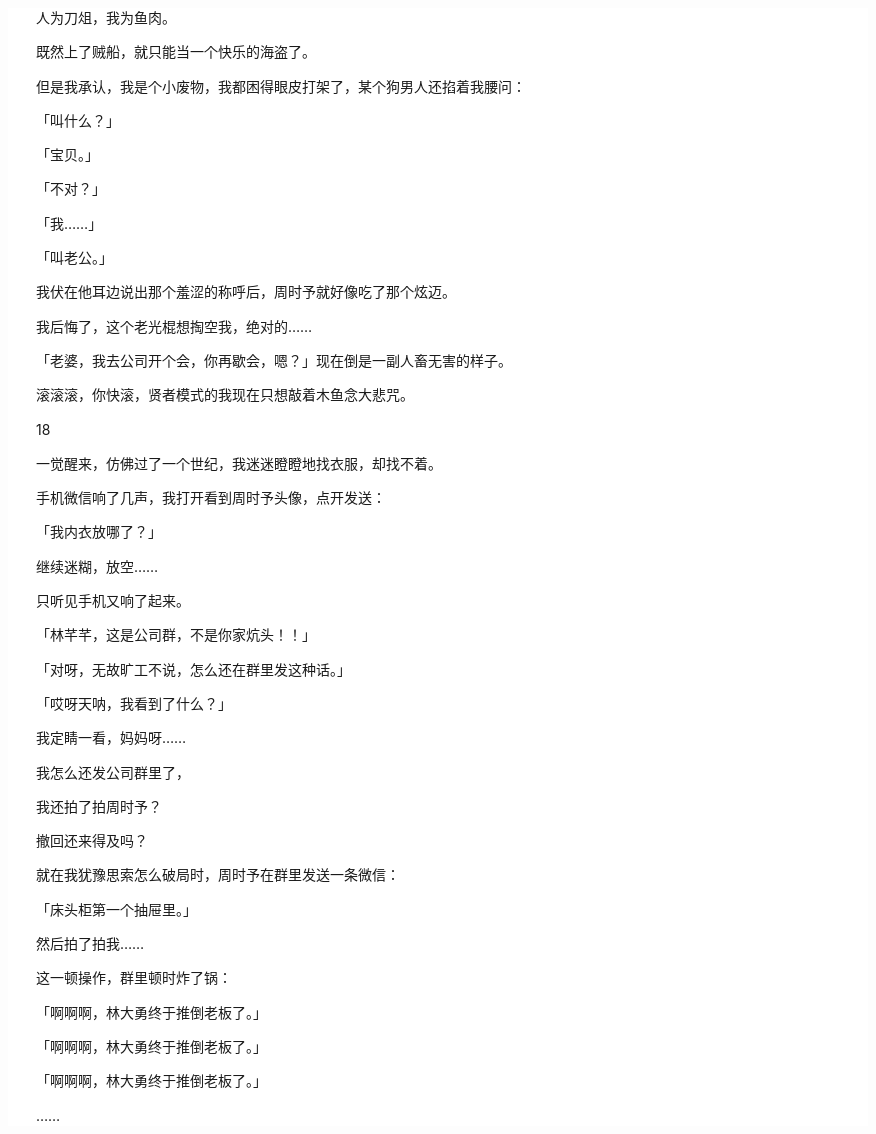 &emsp;&emsp;人为刀俎，我为鱼肉。  
  
&emsp;&emsp;既然上了贼船，就只能当一个快乐的海盗了。  
  
&emsp;&emsp;但是我承认，我是个小废物，我都困得眼皮打架了，某个狗男人还掐着我腰问：  
  
&emsp;&emsp;「叫什么？」  
  
&emsp;&emsp;「宝贝。」  
  
&emsp;&emsp;「不对？」  
  
&emsp;&emsp;「我……」  
  
&emsp;&emsp;「叫老公。」  
  
&emsp;&emsp;我伏在他耳边说出那个羞涩的称呼后，周时予就好像吃了那个炫迈。  
  
&emsp;&emsp;我后悔了，这个老光棍想掏空我，绝对的……  
  
&emsp;&emsp;「老婆，我去公司开个会，你再歇会，嗯？」现在倒是一副人畜无害的样子。  
  
&emsp;&emsp;滚滚滚，你快滚，贤者模式的我现在只想敲着木鱼念大悲咒。  
  
&emsp;&emsp;18  
  
&emsp;&emsp;一觉醒来，仿佛过了一个世纪，我迷迷瞪瞪地找衣服，却找不着。  
  
&emsp;&emsp;手机微信响了几声，我打开看到周时予头像，点开发送：  
  
&emsp;&emsp;「我内衣放哪了？」  
  
&emsp;&emsp;继续迷糊，放空……  
  
&emsp;&emsp;只听见手机又响了起来。  
  
&emsp;&emsp;「林芊芊，这是公司群，不是你家炕头！！」  
  
&emsp;&emsp;「对呀，无故旷工不说，怎么还在群里发这种话。」  
  
&emsp;&emsp;「哎呀天呐，我看到了什么？」  
  
&emsp;&emsp;我定睛一看，妈妈呀……  
  
&emsp;&emsp;我怎么还发公司群里了，  
  
&emsp;&emsp;我还拍了拍周时予？  
  
&emsp;&emsp;撤回还来得及吗？  
  
&emsp;&emsp;就在我犹豫思索怎么破局时，周时予在群里发送一条微信：  
  
&emsp;&emsp;「床头柜第一个抽屉里。」  
  
&emsp;&emsp;然后拍了拍我……  
  
&emsp;&emsp;这一顿操作，群里顿时炸了锅：  
  
&emsp;&emsp;「啊啊啊，林大勇终于推倒老板了。」  
  
&emsp;&emsp;「啊啊啊，林大勇终于推倒老板了。」  
  
&emsp;&emsp;「啊啊啊，林大勇终于推倒老板了。」  
  
&emsp;&emsp;……  
  